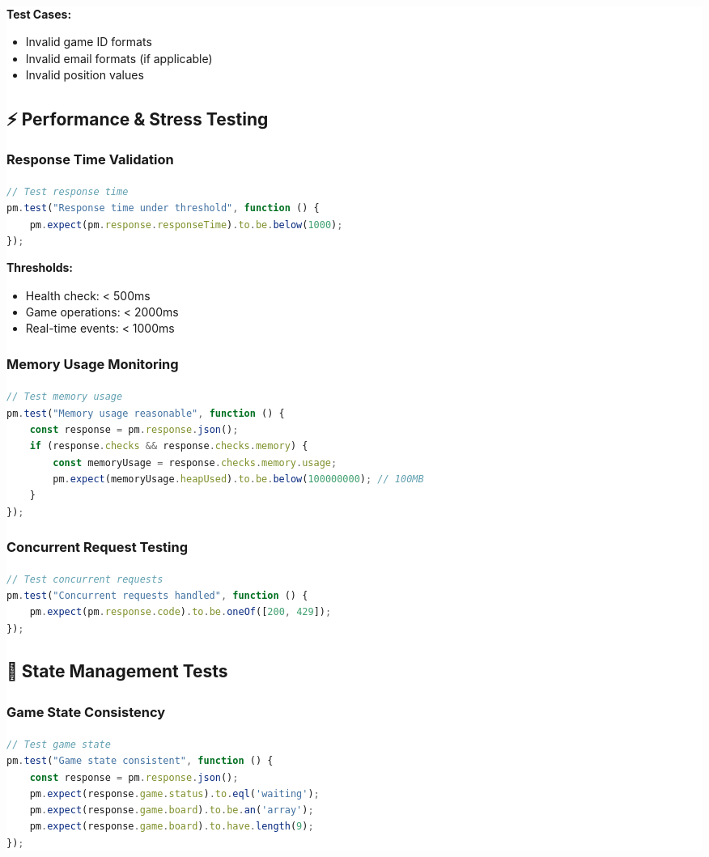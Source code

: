 **Test Cases:**
- Invalid game ID formats
- Invalid email formats (if applicable)
- Invalid position values

## ⚡ **Performance & Stress Testing**

### **Response Time Validation**
```javascript
// Test response time
pm.test("Response time under threshold", function () {
    pm.expect(pm.response.responseTime).to.be.below(1000);
});
```

**Thresholds:**
- Health check: < 500ms
- Game operations: < 2000ms
- Real-time events: < 1000ms

### **Memory Usage Monitoring**
```javascript
// Test memory usage
pm.test("Memory usage reasonable", function () {
    const response = pm.response.json();
    if (response.checks && response.checks.memory) {
        const memoryUsage = response.checks.memory.usage;
        pm.expect(memoryUsage.heapUsed).to.be.below(100000000); // 100MB
    }
});
```

### **Concurrent Request Testing**
```javascript
// Test concurrent requests
pm.test("Concurrent requests handled", function () {
    pm.expect(pm.response.code).to.be.oneOf([200, 429]);
});
```

## 🔄 **State Management Tests**

### **Game State Consistency**
```javascript
// Test game state
pm.test("Game state consistent", function () {
    const response = pm.response.json();
    pm.expect(response.game.status).to.eql('waiting');
    pm.expect(response.game.board).to.be.an('array');
    pm.expect(response.game.board).to.have.length(9);
});
```
